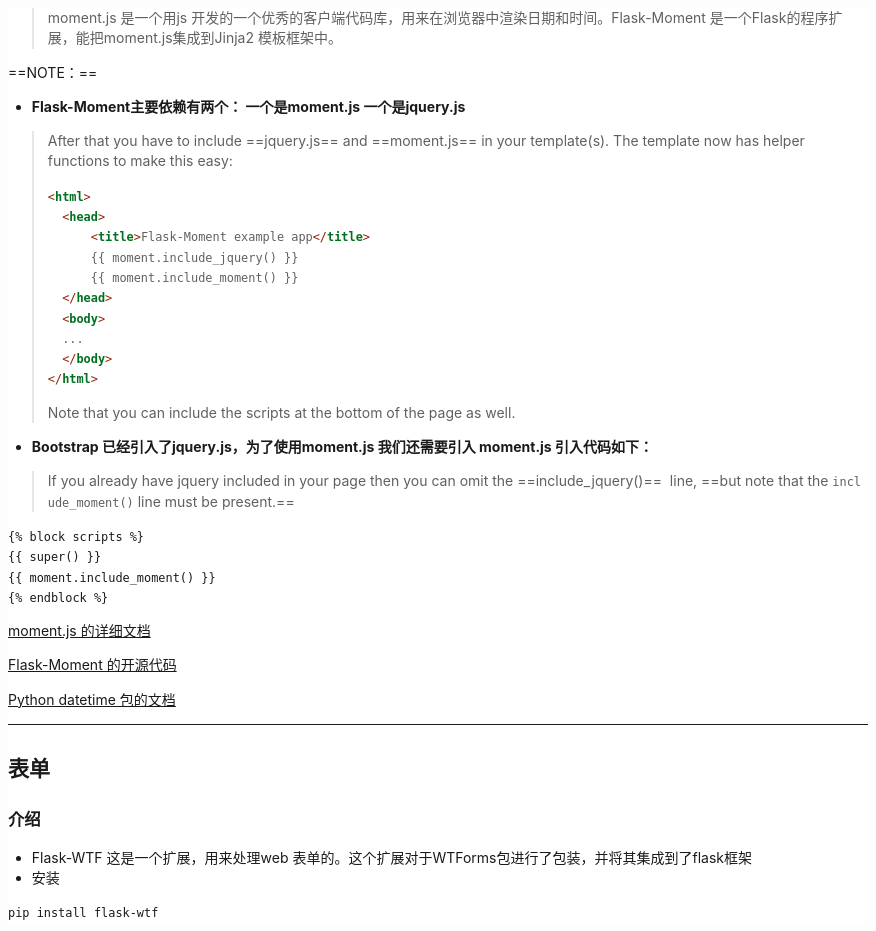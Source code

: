 > moment.js 是一个用js 开发的一个优秀的客户端代码库，用来在浏览器中渲染日期和时间。Flask-Moment 是一个Flask的程序扩展，能把moment.js集成到Jinja2 模板框架中。

==NOTE：==

- **Flask-Moment主要依赖有两个： 一个是moment.js 一个是jquery.js** 

> After that you have to include ==jquery.js== and ==moment.js== in your template(s). The template now has helper functions to make this easy:
>
> ```html
> <html>
> 	<head>
> 		<title>Flask-Moment example app</title>
> 		{{ moment.include_jquery() }}
> 		{{ moment.include_moment() }}
> 	</head>
> 	<body>
> 	...
> 	</body>
> </html>
> ```
>
> Note that you can include the scripts at the bottom of the page as well.

- **Bootstrap 已经引入了jquery.js，为了使用moment.js 我们还需要引入 moment.js 引入代码如下：**

> If you already have jquery included in your page then you can omit the ==include_jquery()==  line, ==but note that the `include_moment()` line must be present.==

```jinja2
{% block scripts %}
{{ super() }}
{{ moment.include_moment() }}
{% endblock %}
```

[moment.js 的详细文档](http://momentjs.com/)

[Flask-Moment 的开源代码](https://github.com/miguelgrinberg/Flask-Moment)

[Python datetime 包的文档](https://docs.python.org/2/library/datetime.html)

------



## 表单

### 介绍

- Flask-WTF 这是一个扩展，用来处理web 表单的。这个扩展对于WTForms包进行了包装，并将其集成到了flask框架
- 安装

```shell
pip install flask-wtf
```

